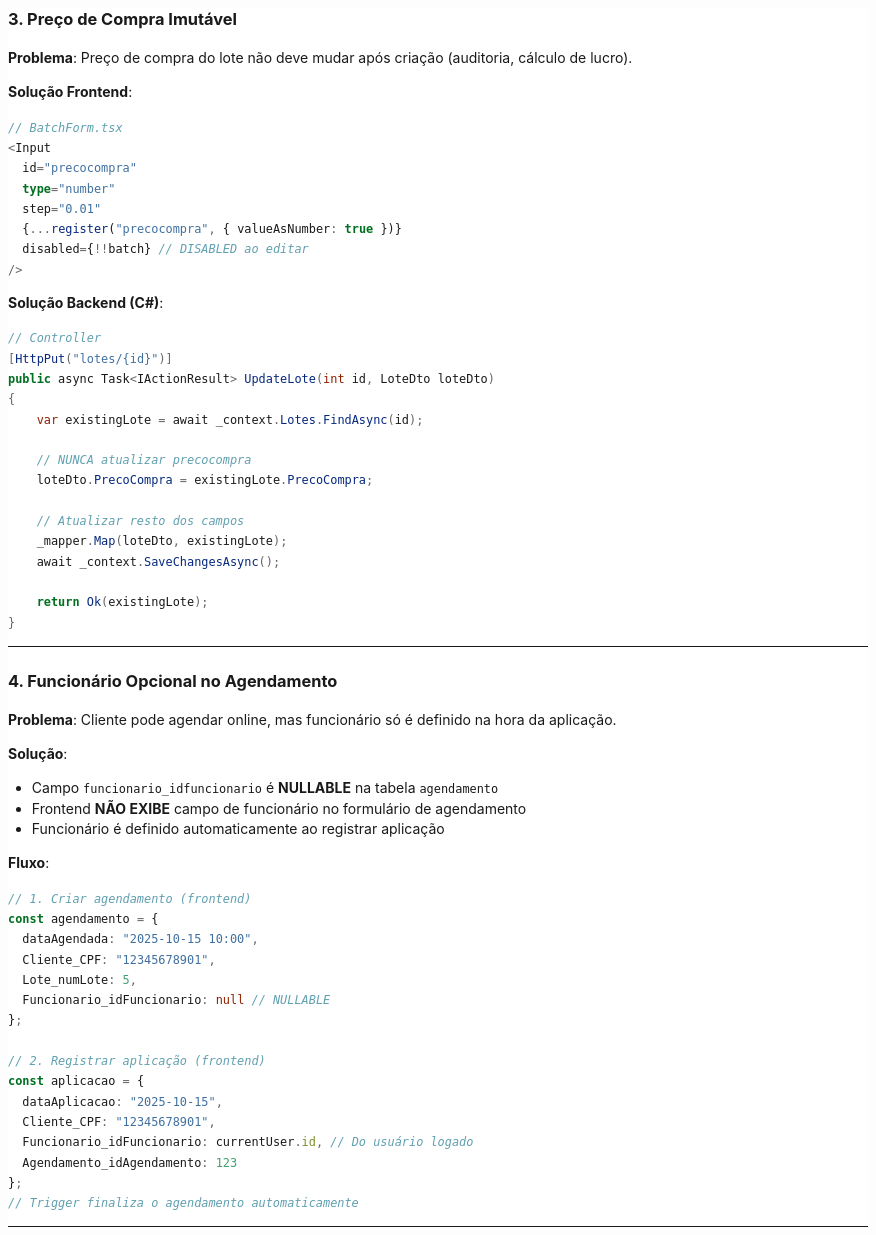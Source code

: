 
### 3. Preço de Compra Imutável

**Problema**: Preço de compra do lote não deve mudar após criação (auditoria, cálculo de lucro).

**Solução Frontend**:
```typescript
// BatchForm.tsx
<Input
  id="precocompra"
  type="number"
  step="0.01"
  {...register("precocompra", { valueAsNumber: true })}
  disabled={!!batch} // DISABLED ao editar
/>
```

**Solução Backend (C#)**:
```csharp
// Controller
[HttpPut("lotes/{id}")]
public async Task<IActionResult> UpdateLote(int id, LoteDto loteDto)
{
    var existingLote = await _context.Lotes.FindAsync(id);
    
    // NUNCA atualizar precocompra
    loteDto.PrecoCompra = existingLote.PrecoCompra;
    
    // Atualizar resto dos campos
    _mapper.Map(loteDto, existingLote);
    await _context.SaveChangesAsync();
    
    return Ok(existingLote);
}
```

---

### 4. Funcionário Opcional no Agendamento

**Problema**: Cliente pode agendar online, mas funcionário só é definido na hora da aplicação.

**Solução**:
- Campo `funcionario_idfuncionario` é **NULLABLE** na tabela `agendamento`
- Frontend **NÃO EXIBE** campo de funcionário no formulário de agendamento
- Funcionário é definido automaticamente ao registrar aplicação

**Fluxo**:
```typescript
// 1. Criar agendamento (frontend)
const agendamento = {
  dataAgendada: "2025-10-15 10:00",
  Cliente_CPF: "12345678901",
  Lote_numLote: 5,
  Funcionario_idFuncionario: null // NULLABLE
};

// 2. Registrar aplicação (frontend)
const aplicacao = {
  dataAplicacao: "2025-10-15",
  Cliente_CPF: "12345678901",
  Funcionario_idFuncionario: currentUser.id, // Do usuário logado
  Agendamento_idAgendamento: 123
};
// Trigger finaliza o agendamento automaticamente
```

---